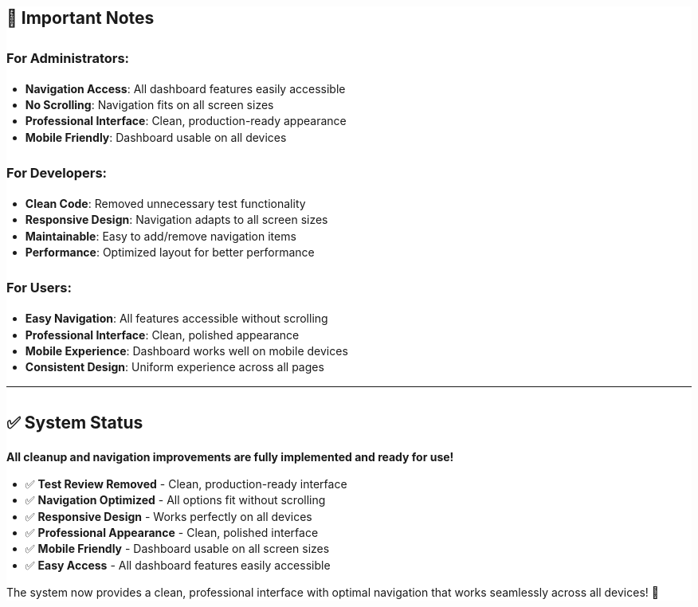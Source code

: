 
## 📝 **Important Notes**

### **For Administrators**:
- **Navigation Access**: All dashboard features easily accessible
- **No Scrolling**: Navigation fits on all screen sizes
- **Professional Interface**: Clean, production-ready appearance
- **Mobile Friendly**: Dashboard usable on all devices

### **For Developers**:
- **Clean Code**: Removed unnecessary test functionality
- **Responsive Design**: Navigation adapts to all screen sizes
- **Maintainable**: Easy to add/remove navigation items
- **Performance**: Optimized layout for better performance

### **For Users**:
- **Easy Navigation**: All features accessible without scrolling
- **Professional Interface**: Clean, polished appearance
- **Mobile Experience**: Dashboard works well on mobile devices
- **Consistent Design**: Uniform experience across all pages

---

## ✅ **System Status**

**All cleanup and navigation improvements are fully implemented and ready for use!**

- ✅ **Test Review Removed** - Clean, production-ready interface
- ✅ **Navigation Optimized** - All options fit without scrolling
- ✅ **Responsive Design** - Works perfectly on all devices
- ✅ **Professional Appearance** - Clean, polished interface
- ✅ **Mobile Friendly** - Dashboard usable on all screen sizes
- ✅ **Easy Access** - All dashboard features easily accessible

The system now provides a clean, professional interface with optimal navigation that works seamlessly across all devices! 🎉
